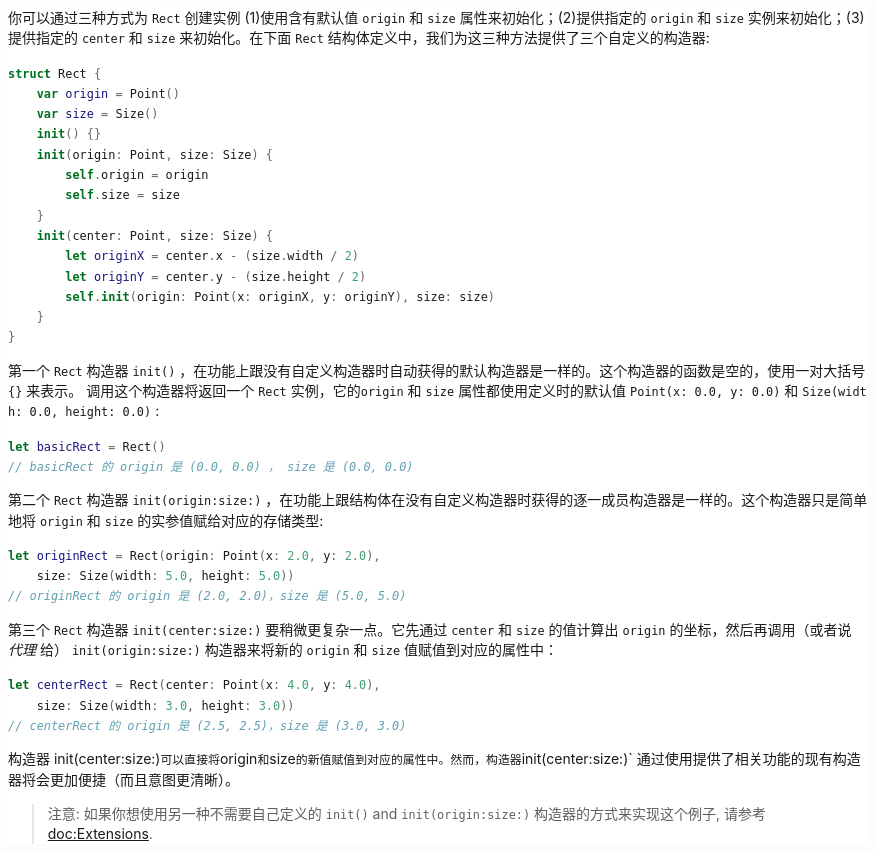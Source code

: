 

你可以通过三种方式为 `Rect` 创建实例 (1)使用含有默认值 `origin` 和 `size` 属性来初始化；(2)提供指定的 `origin` 和 `size` 实例来初始化；(3)提供指定的 `center` 和 `size` 来初始化。在下面 `Rect` 结构体定义中，我们为这三种方法提供了三个自定义的构造器:

```swift
struct Rect {
    var origin = Point()
    var size = Size()
    init() {}
    init(origin: Point, size: Size) {
        self.origin = origin
        self.size = size
    }
    init(center: Point, size: Size) {
        let originX = center.x - (size.width / 2)
        let originY = center.y - (size.height / 2)
        self.init(origin: Point(x: originX, y: originY), size: size)
    }
}
```



第一个 `Rect` 构造器 `init()` ，在功能上跟没有自定义构造器时自动获得的默认构造器是一样的。这个构造器的函数是空的，使用一对大括号 `{}` 来表示。
调用这个构造器将返回一个 `Rect` 实例，它的`origin` 和 `size` 属性都使用定义时的默认值 `Point(x: 0.0, y: 0.0)` 和 `Size(width: 0.0, height: 0.0)` :

```swift
let basicRect = Rect()
// basicRect 的 origin 是 (0.0, 0.0) ， size 是 (0.0, 0.0)
```



第二个 `Rect` 构造器  `init(origin:size:)` ，在功能上跟结构体在没有自定义构造器时获得的逐一成员构造器是一样的。这个构造器只是简单地将 `origin` 和 `size` 的实参值赋给对应的存储类型:

```swift
let originRect = Rect(origin: Point(x: 2.0, y: 2.0),
    size: Size(width: 5.0, height: 5.0))
// originRect 的 origin 是 (2.0, 2.0)，size 是 (5.0, 5.0)
```



第三个 `Rect` 构造器  `init(center:size:)` 要稍微更复杂一点。它先通过 `center` 和 `size` 的值计算出 `origin` 的坐标，然后再调用（或者说 *代理* 给） `init(origin:size:)` 构造器来将新的 `origin` 和 `size` 值赋值到对应的属性中：

```swift
let centerRect = Rect(center: Point(x: 4.0, y: 4.0),
    size: Size(width: 3.0, height: 3.0))
// centerRect 的 origin 是 (2.5, 2.5)，size 是 (3.0, 3.0)
```



构造器 init(center:size:)` 可以直接将 `origin` 和 `size` 的新值赋值到对应的属性中。然而，构造器 `init(center:size:)` 通过使用提供了相关功能的现有构造器将会更加便捷（而且意图更清晰）。

> 注意: 如果你想使用另一种不需要自己定义的 `init()` and `init(origin:size:)` 构造器的方式来实现这个例子, 请参考 <doc:Extensions>.
